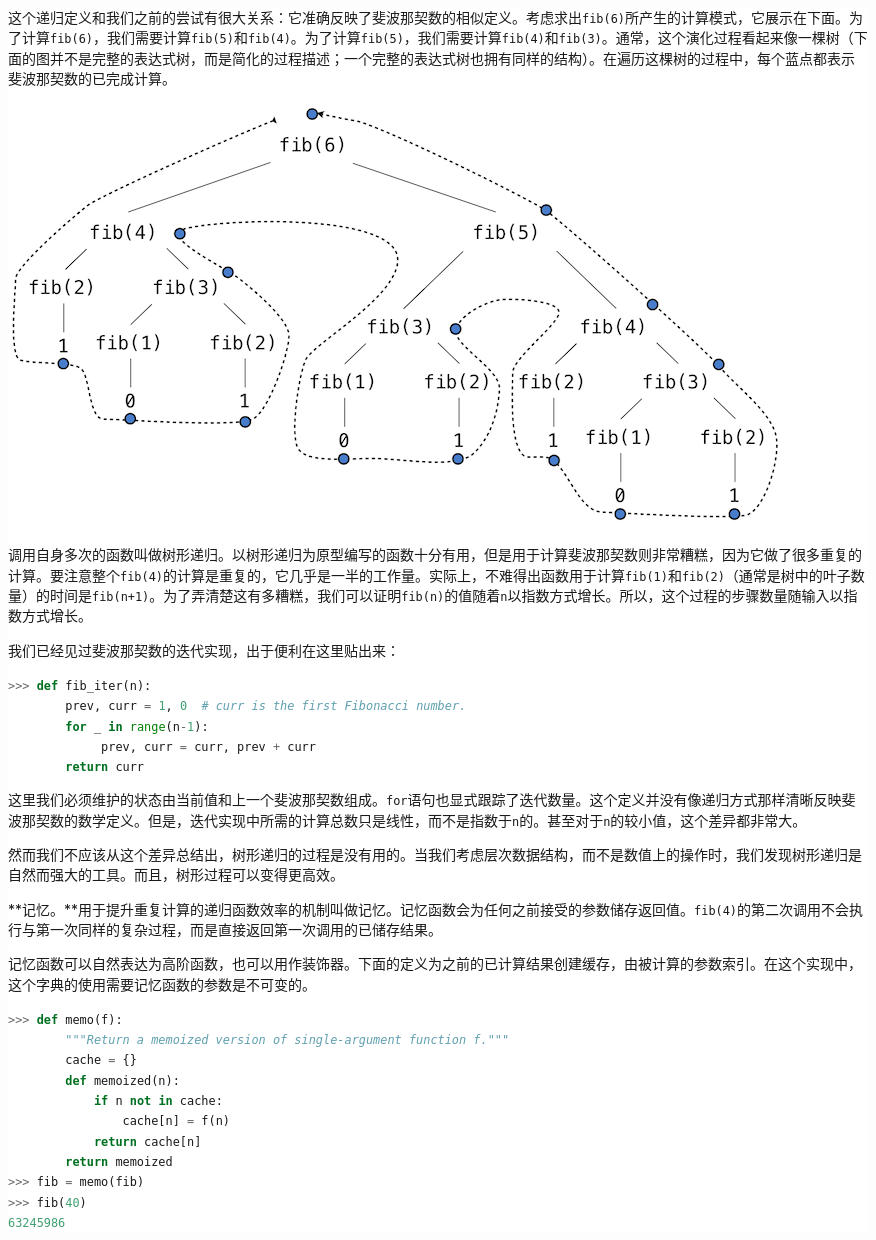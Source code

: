 这个递归定义和我们之前的尝试有很大关系：它准确反映了斐波那契数的相似定义。考虑求出`fib(6)`所产生的计算模式，它展示在下面。为了计算`fib(6)`，我们需要计算`fib(5)`和`fib(4)`。为了计算`fib(5)`，我们需要计算`fib(4)`和`fib(3)`。通常，这个演化过程看起来像一棵树（下面的图并不是完整的表达式树，而是简化的过程描述；一个完整的表达式树也拥有同样的结构）。在遍历这棵树的过程中，每个蓝点都表示斐波那契数的已完成计算。

![](img/fib.png)

调用自身多次的函数叫做树形递归。以树形递归为原型编写的函数十分有用，但是用于计算斐波那契数则非常糟糕，因为它做了很多重复的计算。要注意整个`fib(4)`的计算是重复的，它几乎是一半的工作量。实际上，不难得出函数用于计算`fib(1)`和`fib(2)`（通常是树中的叶子数量）的时间是`fib(n+1)`。为了弄清楚这有多糟糕，我们可以证明`fib(n)`的值随着`n`以指数方式增长。所以，这个过程的步骤数量随输入以指数方式增长。


我们已经见过斐波那契数的迭代实现，出于便利在这里贴出来：

```py
>>> def fib_iter(n):
        prev, curr = 1, 0  # curr is the first Fibonacci number.
        for _ in range(n-1):
             prev, curr = curr, prev + curr
        return curr
```

这里我们必须维护的状态由当前值和上一个斐波那契数组成。`for`语句也显式跟踪了迭代数量。这个定义并没有像递归方式那样清晰反映斐波那契数的数学定义。但是，迭代实现中所需的计算总数只是线性，而不是指数于`n`的。甚至对于`n`的较小值，这个差异都非常大。

然而我们不应该从这个差异总结出，树形递归的过程是没有用的。当我们考虑层次数据结构，而不是数值上的操作时，我们发现树形递归是自然而强大的工具。而且，树形过程可以变得更高效。

**记忆。**用于提升重复计算的递归函数效率的机制叫做记忆。记忆函数会为任何之前接受的参数储存返回值。`fib(4)`的第二次调用不会执行与第一次同样的复杂过程，而是直接返回第一次调用的已储存结果。

记忆函数可以自然表达为高阶函数，也可以用作装饰器。下面的定义为之前的已计算结果创建缓存，由被计算的参数索引。在这个实现中，这个字典的使用需要记忆函数的参数是不可变的。

```py
>>> def memo(f):
        """Return a memoized version of single-argument function f."""
        cache = {}
        def memoized(n):
            if n not in cache:
                cache[n] = f(n)
            return cache[n]
        return memoized
>>> fib = memo(fib)
>>> fib(40)
63245986
```
